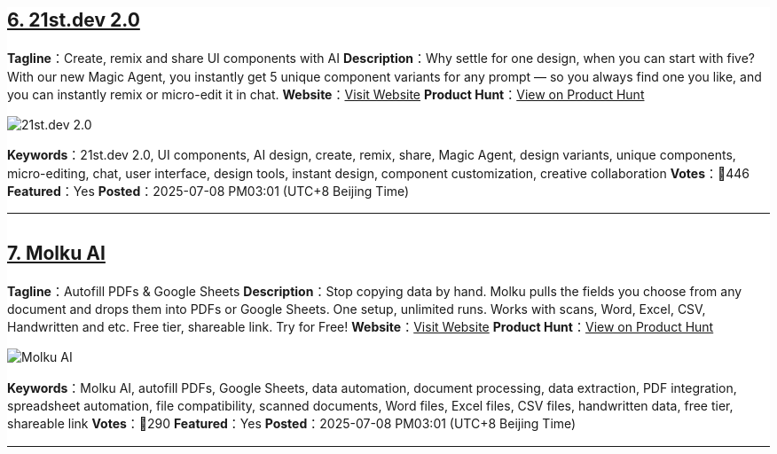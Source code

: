 
## [6. 21st.dev 2.0](https://www.producthunt.com/products/21st-dev-the-npm-for-design-engineers?utm_campaign=producthunt-api&utm_medium=api-v2&utm_source=Application%3A+phdata+%28ID%3A+183397%29)
**Tagline**：Create, remix and share UI components with AI
**Description**：Why settle for one design, when you can start with five? With our new Magic Agent, you instantly get 5 unique component variants for any prompt — so you always find one you like, and you can instantly remix or micro-edit it in chat.
**Website**：[Visit Website](https://www.producthunt.com/r/SV6PZ6LPRO3HXQ?utm_campaign=producthunt-api&utm_medium=api-v2&utm_source=Application%3A+phdata+%28ID%3A+183397%29)
**Product Hunt**：[View on Product Hunt](https://www.producthunt.com/products/21st-dev-the-npm-for-design-engineers?utm_campaign=producthunt-api&utm_medium=api-v2&utm_source=Application%3A+phdata+%28ID%3A+183397%29)

![21st.dev 2.0]()

**Keywords**：21st.dev 2.0, UI components, AI design, create, remix, share, Magic Agent, design variants, unique components, micro-editing, chat, user interface, design tools, instant design, component customization, creative collaboration
**Votes**：🔺446
**Featured**：Yes
**Posted**：2025-07-08 PM03:01 (UTC+8 Beijing Time)

---

## [7. Molku AI](https://www.producthunt.com/products/molku-automatic-data-transfer-in-seconds?utm_campaign=producthunt-api&utm_medium=api-v2&utm_source=Application%3A+phdata+%28ID%3A+183397%29)
**Tagline**：Autofill PDFs & Google Sheets
**Description**：Stop copying data by hand. Molku pulls the fields you choose from any document and drops them into PDFs or Google Sheets. One setup, unlimited runs. Works with scans, Word, Excel, CSV, Handwritten and etc. Free tier, shareable link. Try for Free!
**Website**：[Visit Website](https://www.producthunt.com/r/L3JMKXFJ52FZFK?utm_campaign=producthunt-api&utm_medium=api-v2&utm_source=Application%3A+phdata+%28ID%3A+183397%29)
**Product Hunt**：[View on Product Hunt](https://www.producthunt.com/products/molku-automatic-data-transfer-in-seconds?utm_campaign=producthunt-api&utm_medium=api-v2&utm_source=Application%3A+phdata+%28ID%3A+183397%29)

![Molku AI]()

**Keywords**：Molku AI, autofill PDFs, Google Sheets, data automation, document processing, data extraction, PDF integration, spreadsheet automation, file compatibility, scanned documents, Word files, Excel files, CSV files, handwritten data, free tier, shareable link
**Votes**：🔺290
**Featured**：Yes
**Posted**：2025-07-08 PM03:01 (UTC+8 Beijing Time)

---
